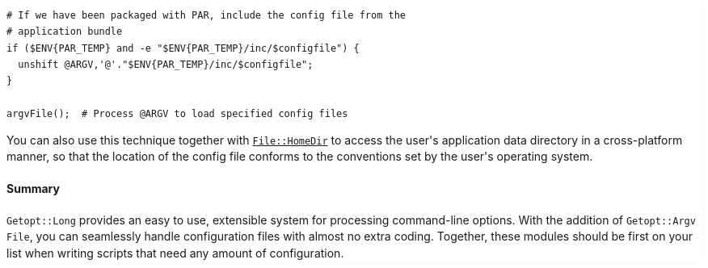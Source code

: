     # If we have been packaged with PAR, include the config file from the
    # application bundle
    if ($ENV{PAR_TEMP} and -e "$ENV{PAR_TEMP}/inc/$configfile") {
      unshift @ARGV,'@'."$ENV{PAR_TEMP}/inc/$configfile";
    }

    argvFile();  # Process @ARGV to load specified config files

You can also use this technique together with
[`File::HomeDir`](http://search.cpan.org/dist/File-HomeDir) to access
the user's application data directory in a cross-platform manner, so
that the location of the config file conforms to the conventions set by
the user's operating system.

#### Summary

`Getopt::Long` provides an easy to use, extensible system for processing
command-line options. With the addition of `Getopt::ArgvFile`, you can
seamlessly handle configuration files with almost no extra coding.
Together, these modules should be first on your list when writing
scripts that need any amount of configuration.


